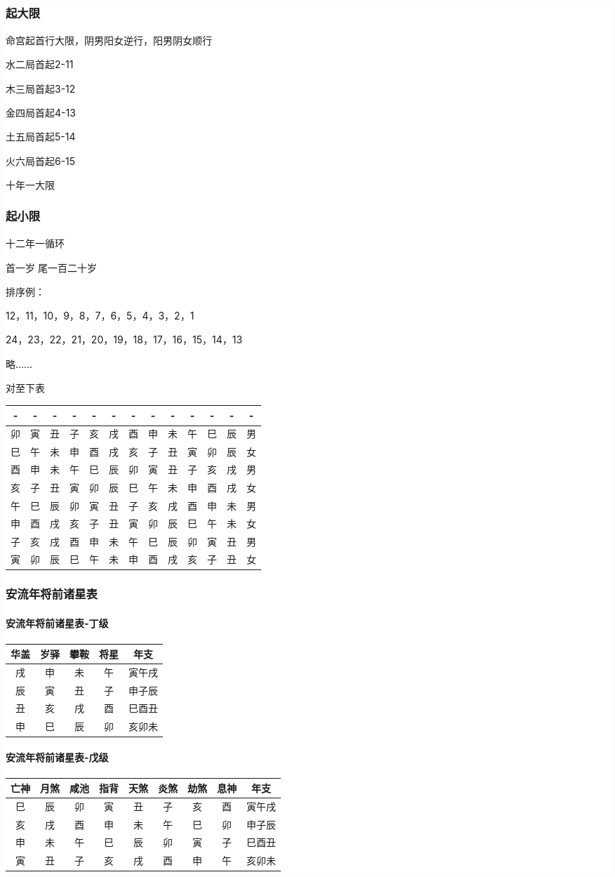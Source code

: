 ### 起大限

命宫起首行大限，阴男阳女逆行，阳男阴女顺行

水二局首起2-11

木三局首起3-12

金四局首起4-13

土五局首起5-14

火六局首起6-15

十年一大限

### 起小限

十二年一循环

首一岁
尾一百二十岁

排序例：

12，11，10，9，8，7，6，5，4，3，2，1

24，23，22，21，20，19，18，17，16，15，14，13

略……

对至下表

-|-|-|-|-|-|-|-|-|-|-|-|-
:--:|:--:|:--:|:--:|:--:|:--:|:--:|:--:|:--:|:--:|:--:|:--:|:--:
卯|寅|丑|子|亥|戌|酉|申|未|午|巳|辰|男|寅午戌
巳|午|未|申|酉|戌|亥|子|丑|寅|卯|辰|女|寅午戌
酉|申|未|午|巳|辰|卯|寅|丑|子|亥|戌|男|申子辰
亥|子|丑|寅|卯|辰|巳|午|未|申|酉|戌|女|申子辰
午|巳|辰|卯|寅|丑|子|亥|戌|酉|申|未|男|巳酉丑
申|酉|戌|亥|子|丑|寅|卯|辰|巳|午|未|女|巳酉丑
子|亥|戌|酉|申|未|午|巳|辰|卯|寅|丑|男|亥卯未
寅|卯|辰|巳|午|未|申|酉|戌|亥|子|丑|女|亥卯未

### 安流年将前诸星表

#### 安流年将前诸星表-丁级

华盖|岁驿|攀鞍|将星|年支
:--:|:--:|:--:|:--:|:--:
戌|申|未|午|寅午戌
辰|寅|丑|子|申子辰
丑|亥|戌|酉|巳酉丑
申|巳|辰|卯|亥卯未

#### 安流年将前诸星表-戊级

亡神|月煞|咸池|指背|天煞|炎煞|劫煞|息神|年支
:--:|:--:|:--:|:--:|:--:|:--:|:--:|:--:|:--:
巳|辰|卯|寅|丑|子|亥|酉|寅午戌
亥|戌|酉|申|未|午|巳|卯|申子辰
申|未|午|巳|辰|卯|寅|子|巳酉丑
寅|丑|子|亥|戌|酉|申|午|亥卯未
